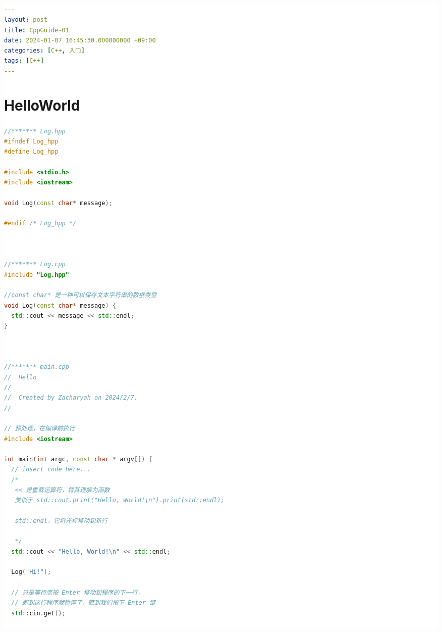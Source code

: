 ```yaml
---
layout: post
title: CppGuide-01
date: 2024-01-07 16:45:30.000000000 +09:00
categories: [C++, 入门]
tags: [C++]
---
```



# HelloWorld

```c++
//******* Log.hpp
#ifndef Log_hpp
#define Log_hpp

#include <stdio.h>
#include <iostream>

void Log(const char* message);

#endif /* Log_hpp */



//******* Log.cpp
#include "Log.hpp"

//const char* 是一种可以保存文本字符串的数据类型
void Log(const char* message) {
  std::cout << message << std::endl;
}



//******* main.cpp
//  Hello
//
//  Created by Zacharyah on 2024/2/7.
//

// 预处理，在编译前执行
#include <iostream>

int main(int argc, const char * argv[]) {
  // insert code here...
  /*
   << 是重载运算符，将其理解为函数
   类似于 std::cout.print("Hello, World!\n").print(std::endl);
   
   std::endl，它将光标移动到新行
   
   */
  std::cout << "Hello, World!\n" << std::endl;

  Log("Hi!");

  // 只是等待您按 Enter 移动到程序的下一行，
  // 即到这行程序就暂停了，直到我们按下 Enter 键
  std::cin.get();
  
```